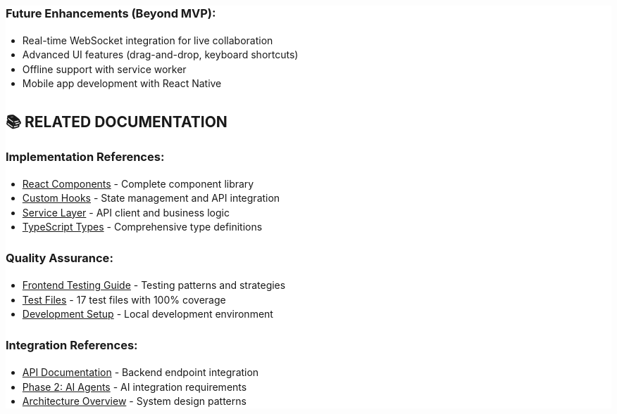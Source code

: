 ### **Future Enhancements** (Beyond MVP):
- Real-time WebSocket integration for live collaboration
- Advanced UI features (drag-and-drop, keyboard shortcuts)
- Offline support with service worker
- Mobile app development with React Native

## 📚 **RELATED DOCUMENTATION**

### **Implementation References**:
- [React Components](../../frontend/src/components/) - Complete component library
- [Custom Hooks](../../frontend/src/hooks/) - State management and API integration
- [Service Layer](../../frontend/src/services/) - API client and business logic
- [TypeScript Types](../../frontend/src/types/) - Comprehensive type definitions

### **Quality Assurance**:
- [Frontend Testing Guide](../testing/frontend-guide.md) - Testing patterns and strategies
- [Test Files](../../frontend/src/tests/) - 17 test files with 100% coverage
- [Development Setup](../development/setup.md) - Local development environment

### **Integration References**:
- [API Documentation](../api/README.md) - Backend endpoint integration
- [Phase 2: AI Agents](phase-2-agents.md) - AI integration requirements
- [Architecture Overview](../architecture/overview.md) - System design patterns